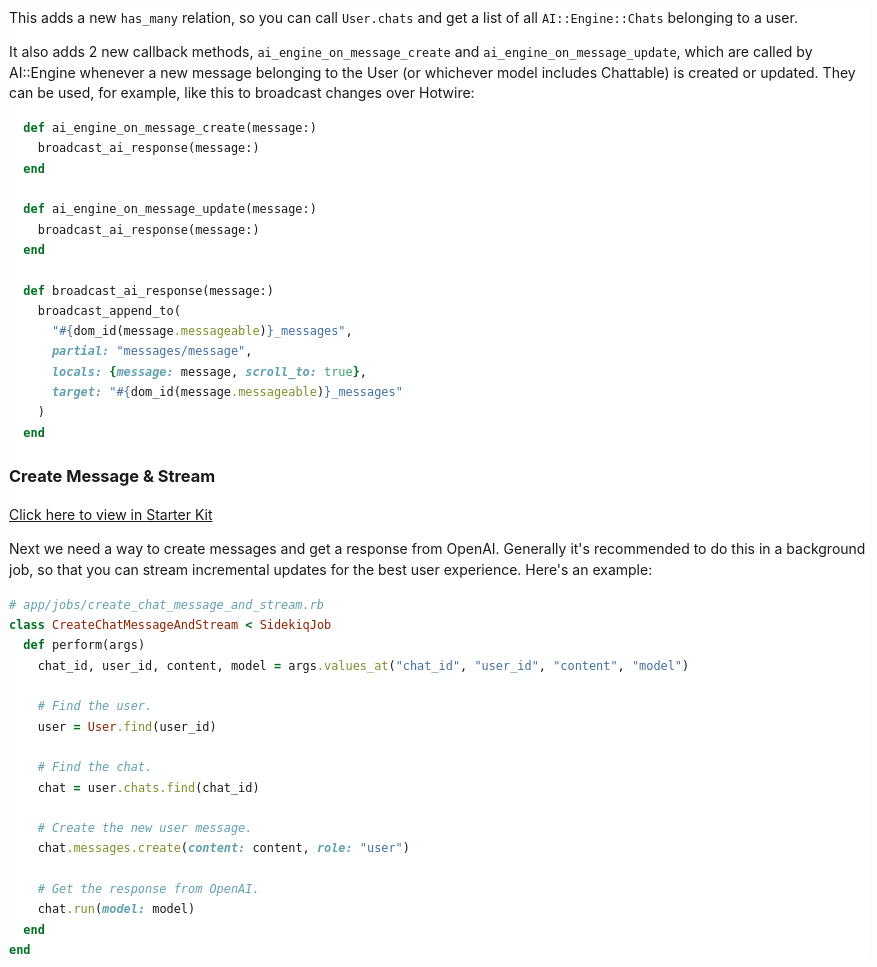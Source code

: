 This adds a new `has_many` relation, so you can call `User.chats` and get a list of all `AI::Engine::Chats` belonging to a user.

It also adds 2 new callback methods, `ai_engine_on_message_create` and `ai_engine_on_message_update`, which are called by AI::Engine whenever a new message belonging to the User (or whichever model includes Chattable) is created or updated. They can be used, for example, like this to broadcast changes over Hotwire:

```ruby
  def ai_engine_on_message_create(message:)
    broadcast_ai_response(message:)
  end

  def ai_engine_on_message_update(message:)
    broadcast_ai_response(message:)
  end

  def broadcast_ai_response(message:)
    broadcast_append_to(
      "#{dom_id(message.messageable)}_messages",
      partial: "messages/message",
      locals: {message: message, scroll_to: true},
      target: "#{dom_id(message.messageable)}_messages"
    )
  end
```

### Create Message & Stream

[Click here to view in Starter Kit](https://github.com/alexrudall/ai-engine-starter-kit/blob/main/app/jobs/create_chat_message_and_stream.rb)

Next we need a way to create messages and get a response from OpenAI. Generally it's recommended to do this in a background job, so that you can stream incremental updates for the best user experience. Here's an example:

```ruby
# app/jobs/create_chat_message_and_stream.rb
class CreateChatMessageAndStream < SidekiqJob
  def perform(args)
    chat_id, user_id, content, model = args.values_at("chat_id", "user_id", "content", "model")

    # Find the user.
    user = User.find(user_id)

    # Find the chat.
    chat = user.chats.find(chat_id)

    # Create the new user message.
    chat.messages.create(content: content, role: "user")

    # Get the response from OpenAI.
    chat.run(model: model)
  end
end
```
